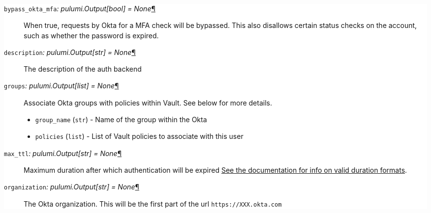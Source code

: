 <dl class="py attribute">
<dt id="pulumi_vault.okta.AuthBackend.bypass_okta_mfa">
<code class="sig-name descname">bypass_okta_mfa</code><em class="property">: pulumi.Output[bool]</em><em class="property"> = None</em><a class="headerlink" href="#pulumi_vault.okta.AuthBackend.bypass_okta_mfa" title="Permalink to this definition">¶</a></dt>
<dd><p>When true, requests by Okta for a MFA check will be bypassed. This also disallows certain status checks on the account, such as whether the password is expired.</p>
</dd></dl>

<dl class="py attribute">
<dt id="pulumi_vault.okta.AuthBackend.description">
<code class="sig-name descname">description</code><em class="property">: pulumi.Output[str]</em><em class="property"> = None</em><a class="headerlink" href="#pulumi_vault.okta.AuthBackend.description" title="Permalink to this definition">¶</a></dt>
<dd><p>The description of the auth backend</p>
</dd></dl>

<dl class="py attribute">
<dt id="pulumi_vault.okta.AuthBackend.groups">
<code class="sig-name descname">groups</code><em class="property">: pulumi.Output[list]</em><em class="property"> = None</em><a class="headerlink" href="#pulumi_vault.okta.AuthBackend.groups" title="Permalink to this definition">¶</a></dt>
<dd><p>Associate Okta groups with policies within Vault.
See below for more details.</p>
<ul class="simple">
<li><p><code class="docutils literal notranslate"><span class="pre">group_name</span></code> (<code class="docutils literal notranslate"><span class="pre">str</span></code>) - Name of the group within the Okta</p></li>
<li><p><code class="docutils literal notranslate"><span class="pre">policies</span></code> (<code class="docutils literal notranslate"><span class="pre">list</span></code>) - List of Vault policies to associate with this user</p></li>
</ul>
</dd></dl>

<dl class="py attribute">
<dt id="pulumi_vault.okta.AuthBackend.max_ttl">
<code class="sig-name descname">max_ttl</code><em class="property">: pulumi.Output[str]</em><em class="property"> = None</em><a class="headerlink" href="#pulumi_vault.okta.AuthBackend.max_ttl" title="Permalink to this definition">¶</a></dt>
<dd><p>Maximum duration after which authentication will be expired
<a class="reference external" href="https://golang.org/pkg/time/#ParseDuration">See the documentation for info on valid duration formats</a>.</p>
</dd></dl>

<dl class="py attribute">
<dt id="pulumi_vault.okta.AuthBackend.organization">
<code class="sig-name descname">organization</code><em class="property">: pulumi.Output[str]</em><em class="property"> = None</em><a class="headerlink" href="#pulumi_vault.okta.AuthBackend.organization" title="Permalink to this definition">¶</a></dt>
<dd><p>The Okta organization. This will be the first part of the url <code class="docutils literal notranslate"><span class="pre">https://XXX.okta.com</span></code></p>
</dd></dl>
